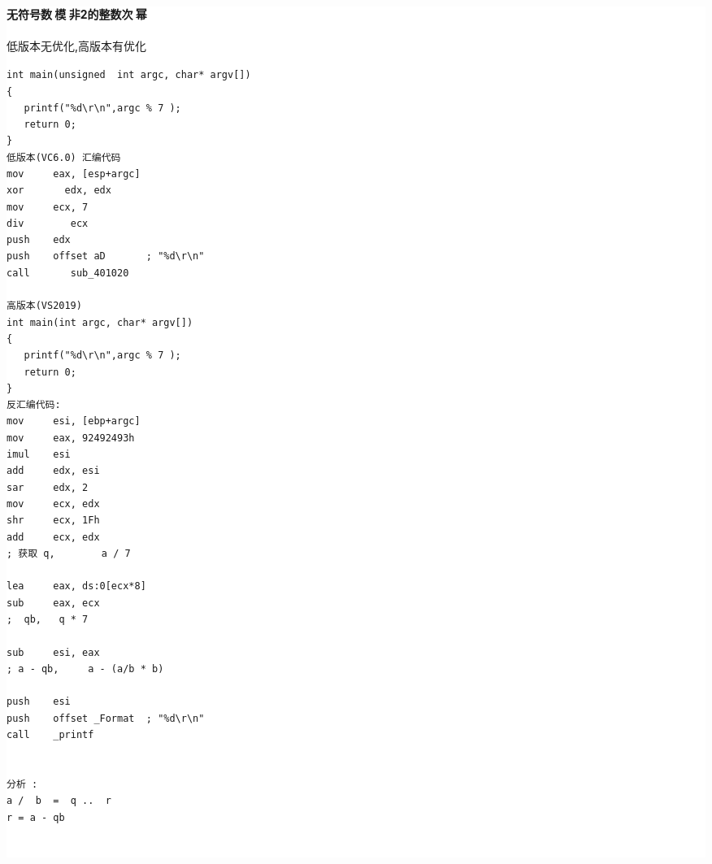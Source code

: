 ```

```

#### 无符号数  模  非2的整数次 幂

低版本无优化,高版本有优化

```
int main(unsigned  int argc, char* argv[])
{
   printf("%d\r\n",argc % 7 );
   return 0;
}
低版本(VC6.0) 汇编代码
mov     eax, [esp+argc]
xor       edx, edx
mov     ecx, 7
div        ecx
push    edx
push    offset aD       ; "%d\r\n"
call       sub_401020

高版本(VS2019) 
int main(int argc, char* argv[])
{
   printf("%d\r\n",argc % 7 );
   return 0;
}
反汇编代码:
mov     esi, [ebp+argc]
mov     eax, 92492493h
imul    esi
add     edx, esi
sar     edx, 2
mov     ecx, edx
shr     ecx, 1Fh
add     ecx, edx
; 获取 q,        a / 7     

lea     eax, ds:0[ecx*8]
sub     eax, ecx
;  qb,   q * 7

sub     esi, eax
; a - qb,     a - (a/b * b)

push    esi
push    offset _Format  ; "%d\r\n"
call    _printf


分析 :
a /  b  =  q ..  r
r = a - qb



```
